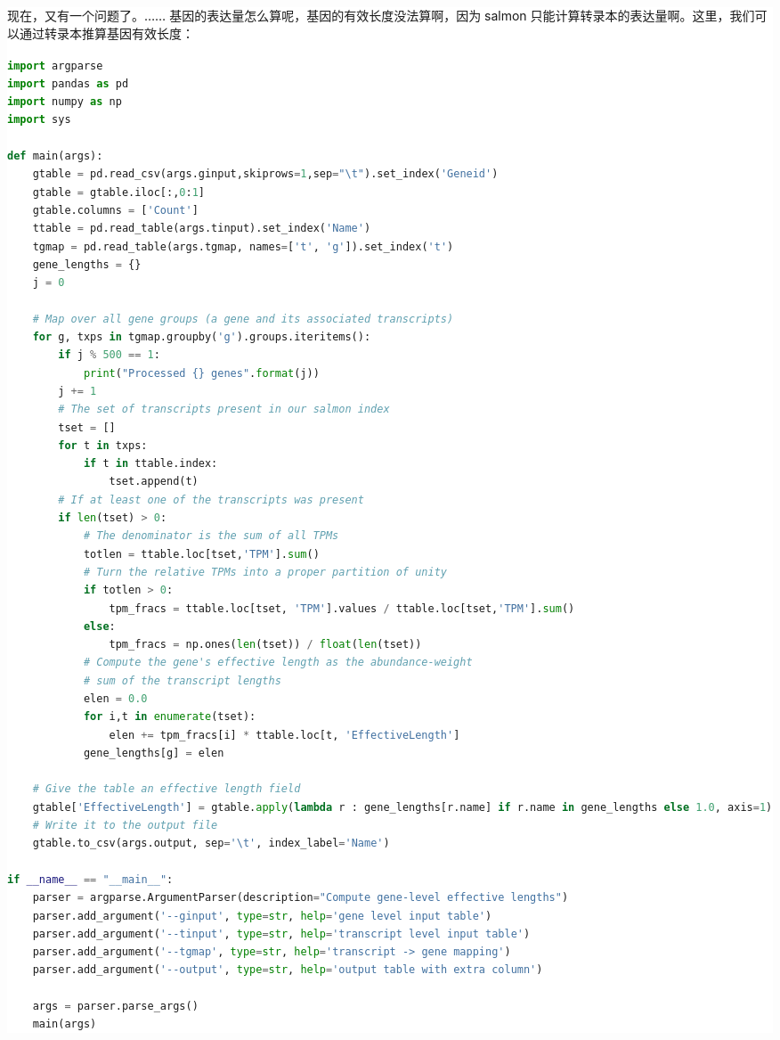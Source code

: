 现在，又有一个问题了。……
基因的表达量怎么算呢，基因的有效长度没法算啊，因为 salmon 只能计算转录本的表达量啊。这里，我们可以通过转录本推算基因有效长度：

```python
import argparse
import pandas as pd
import numpy as np
import sys

def main(args):
    gtable = pd.read_csv(args.ginput,skiprows=1,sep="\t").set_index('Geneid')
    gtable = gtable.iloc[:,0:1]
    gtable.columns = ['Count']
    ttable = pd.read_table(args.tinput).set_index('Name')
    tgmap = pd.read_table(args.tgmap, names=['t', 'g']).set_index('t')
    gene_lengths = {}
    j = 0

    # Map over all gene groups (a gene and its associated transcripts)
    for g, txps in tgmap.groupby('g').groups.iteritems():
        if j % 500 == 1:
            print("Processed {} genes".format(j))
        j += 1
        # The set of transcripts present in our salmon index
        tset = []
        for t in txps:
            if t in ttable.index:
                tset.append(t)
        # If at least one of the transcripts was present
        if len(tset) > 0:
            # The denominator is the sum of all TPMs
            totlen = ttable.loc[tset,'TPM'].sum()
            # Turn the relative TPMs into a proper partition of unity
            if totlen > 0:
                tpm_fracs = ttable.loc[tset, 'TPM'].values / ttable.loc[tset,'TPM'].sum()
            else:
                tpm_fracs = np.ones(len(tset)) / float(len(tset))
            # Compute the gene's effective length as the abundance-weight
            # sum of the transcript lengths
            elen = 0.0
            for i,t in enumerate(tset):
                elen += tpm_fracs[i] * ttable.loc[t, 'EffectiveLength']
            gene_lengths[g] = elen

    # Give the table an effective length field
    gtable['EffectiveLength'] = gtable.apply(lambda r : gene_lengths[r.name] if r.name in gene_lengths else 1.0, axis=1)
    # Write it to the output file
    gtable.to_csv(args.output, sep='\t', index_label='Name')

if __name__ == "__main__":
    parser = argparse.ArgumentParser(description="Compute gene-level effective lengths")
    parser.add_argument('--ginput', type=str, help='gene level input table')
    parser.add_argument('--tinput', type=str, help='transcript level input table')
    parser.add_argument('--tgmap', type=str, help='transcript -> gene mapping')
    parser.add_argument('--output', type=str, help='output table with extra column')

    args = parser.parse_args()
    main(args)
```
